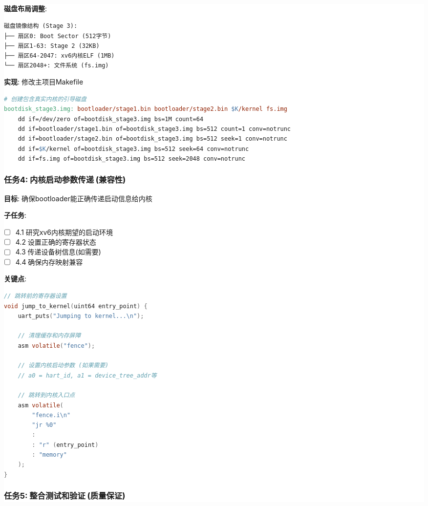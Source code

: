 **磁盘布局调整**:
```
磁盘镜像结构 (Stage 3):
├── 扇区0: Boot Sector (512字节)
├── 扇区1-63: Stage 2 (32KB)  
├── 扇区64-2047: xv6内核ELF (1MB)
└── 扇区2048+: 文件系统 (fs.img)
```

**实现**: 修改主项目Makefile
```makefile
# 创建包含真实内核的引导磁盘
bootdisk_stage3.img: bootloader/stage1.bin bootloader/stage2.bin $K/kernel fs.img
	dd if=/dev/zero of=bootdisk_stage3.img bs=1M count=64
	dd if=bootloader/stage1.bin of=bootdisk_stage3.img bs=512 count=1 conv=notrunc
	dd if=bootloader/stage2.bin of=bootdisk_stage3.img bs=512 seek=1 conv=notrunc
	dd if=$K/kernel of=bootdisk_stage3.img bs=512 seek=64 conv=notrunc
	dd if=fs.img of=bootdisk_stage3.img bs=512 seek=2048 conv=notrunc
```

### 任务4: 内核启动参数传递 (兼容性)

**目标**: 确保bootloader能正确传递启动信息给内核

**子任务**:
- [ ] 4.1 研究xv6内核期望的启动环境
- [ ] 4.2 设置正确的寄存器状态
- [ ] 4.3 传递设备树信息(如需要)
- [ ] 4.4 确保内存映射兼容

**关键点**:
```c
// 跳转前的寄存器设置
void jump_to_kernel(uint64 entry_point) {
    uart_puts("Jumping to kernel...\n");
    
    // 清理缓存和内存屏障
    asm volatile("fence");
    
    // 设置内核启动参数 (如果需要)
    // a0 = hart_id, a1 = device_tree_addr等
    
    // 跳转到内核入口点
    asm volatile(
        "fence.i\n"
        "jr %0"
        :
        : "r" (entry_point)
        : "memory"
    );
}
```

### 任务5: 整合测试和验证 (质量保证)
